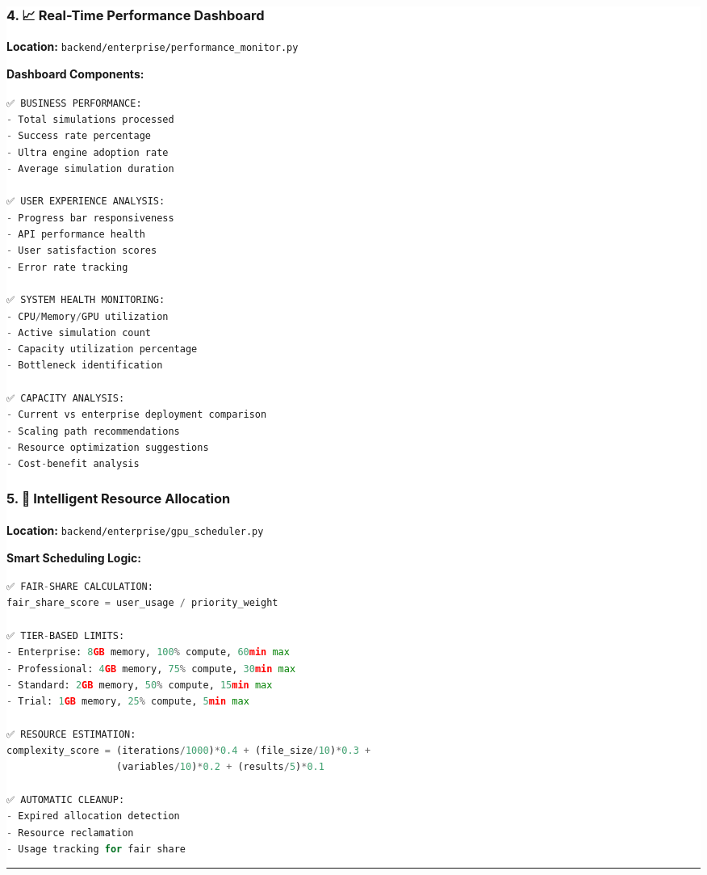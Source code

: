 ### **4. 📈 Real-Time Performance Dashboard**
**Location:** `backend/enterprise/performance_monitor.py`

**Dashboard Components:**
```python
✅ BUSINESS PERFORMANCE:
- Total simulations processed
- Success rate percentage
- Ultra engine adoption rate
- Average simulation duration

✅ USER EXPERIENCE ANALYSIS:
- Progress bar responsiveness
- API performance health
- User satisfaction scores
- Error rate tracking

✅ SYSTEM HEALTH MONITORING:
- CPU/Memory/GPU utilization
- Active simulation count
- Capacity utilization percentage
- Bottleneck identification

✅ CAPACITY ANALYSIS:
- Current vs enterprise deployment comparison
- Scaling path recommendations
- Resource optimization suggestions
- Cost-benefit analysis
```

### **5. 🎯 Intelligent Resource Allocation**
**Location:** `backend/enterprise/gpu_scheduler.py`

**Smart Scheduling Logic:**
```python
✅ FAIR-SHARE CALCULATION:
fair_share_score = user_usage / priority_weight

✅ TIER-BASED LIMITS:
- Enterprise: 8GB memory, 100% compute, 60min max
- Professional: 4GB memory, 75% compute, 30min max
- Standard: 2GB memory, 50% compute, 15min max
- Trial: 1GB memory, 25% compute, 5min max

✅ RESOURCE ESTIMATION:
complexity_score = (iterations/1000)*0.4 + (file_size/10)*0.3 + 
                   (variables/10)*0.2 + (results/5)*0.1

✅ AUTOMATIC CLEANUP:
- Expired allocation detection
- Resource reclamation
- Usage tracking for fair share
```

---